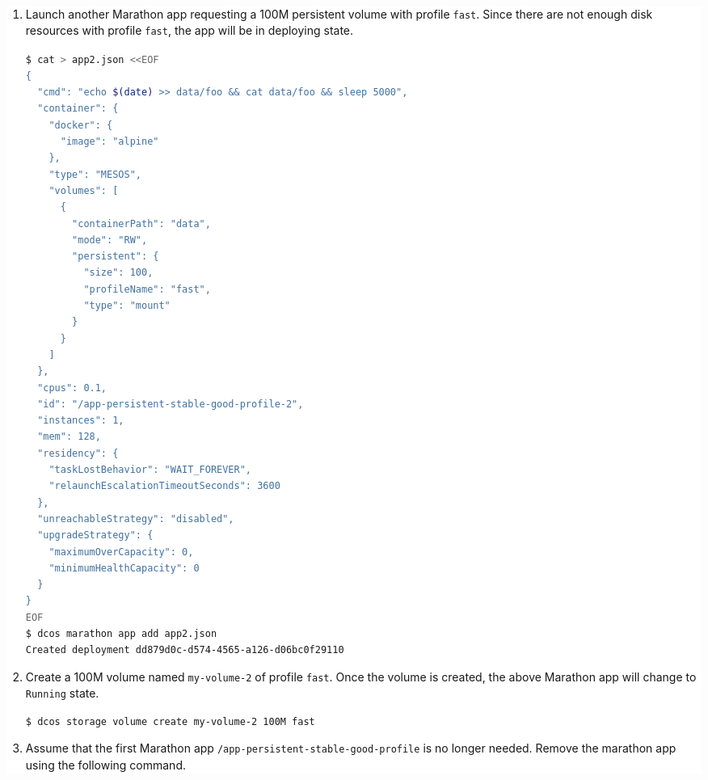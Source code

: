 1. Launch another Marathon app requesting a 100M persistent volume with profile `fast`.
Since there are not enough disk resources with profile `fast`, the app will be in deploying state.

    ```bash
    $ cat > app2.json <<EOF
    {
      "cmd": "echo $(date) >> data/foo && cat data/foo && sleep 5000",
      "container": {
        "docker": {
          "image": "alpine"
        },
        "type": "MESOS",
        "volumes": [
          {
            "containerPath": "data",
            "mode": "RW",
            "persistent": {
              "size": 100,
              "profileName": "fast",
              "type": "mount"
            }
          }
        ]
      },
      "cpus": 0.1,
      "id": "/app-persistent-stable-good-profile-2",
      "instances": 1,
      "mem": 128,
      "residency": {
        "taskLostBehavior": "WAIT_FOREVER",
        "relaunchEscalationTimeoutSeconds": 3600
      },
      "unreachableStrategy": "disabled",
      "upgradeStrategy": {
        "maximumOverCapacity": 0,
        "minimumHealthCapacity": 0
      }
    }
    EOF
    $ dcos marathon app add app2.json
    Created deployment dd879d0c-d574-4565-a126-d06bc0f29110
    ```

1. Create a 100M volume named `my-volume-2` of profile `fast`.
Once the volume is created, the above Marathon app will change to `Running` state.

    ```bash
    $ dcos storage volume create my-volume-2 100M fast
    ```

1. Assume that the first Marathon app `/app-persistent-stable-good-profile` is no longer needed.
Remove the marathon app using the following command.
